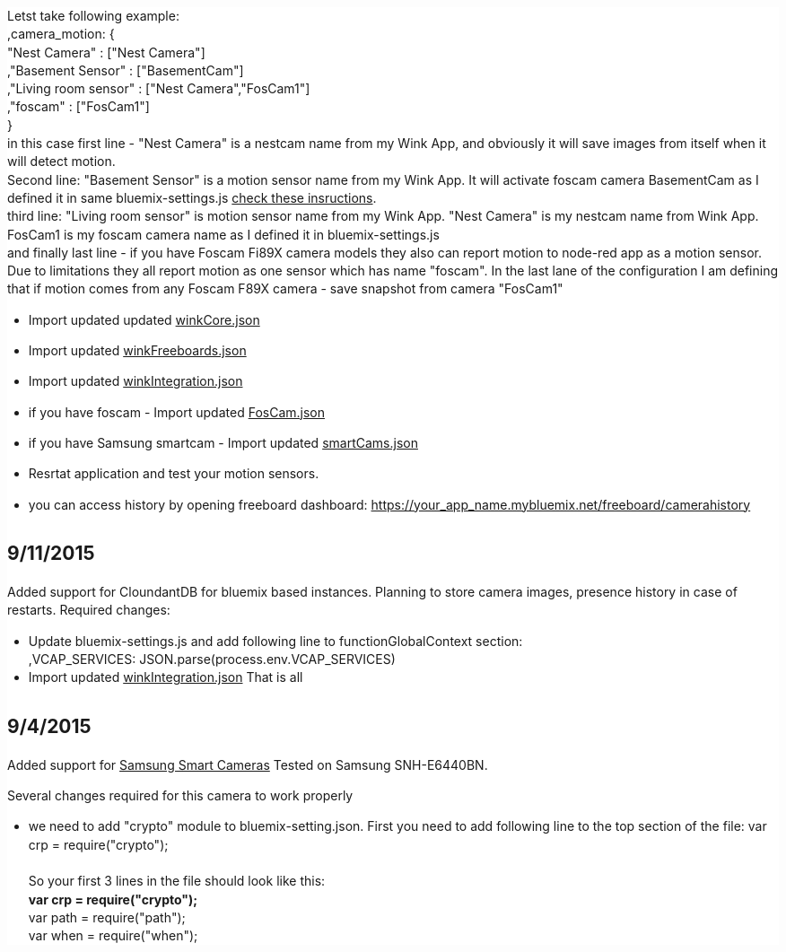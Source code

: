  
Letst take following example:<br>
    ,camera_motion: {<br>
   		"Nest Camera" : ["Nest Camera"]<br>
		,"Basement Sensor" : ["BasementCam"]<br>
		,"Living room sensor" : ["Nest Camera","FosCam1"]<br>
		,"foscam" : ["FosCam1"]<br>
	}<br>
in this case first line - "Nest Camera" is a nestcam name from my Wink App, and obviously it will save images from itself when it will detect motion.<br>
Second line: "Basement Sensor" is a motion sensor name from my Wink App. It will activate foscam camera BasementCam as I defined it in same bluemix-settings.js [check these insructions](README.md#8212015).<br>
third line: "Living room sensor" is motion sensor name from my Wink App. "Nest Camera" is my nestcam name from Wink App. FosCam1 is my foscam camera name as I defined it in bluemix-settings.js<br>
and finally last line - if you have Foscam Fi89X camera models they also can report motion to node-red app as a motion sensor. Due to limitations they all report motion as one sensor which has name "foscam". In the last lane of the configuration I am defining that if motion comes from any Foscam F89X camera - save snapshot from camera "FosCam1"<br>

* Import updated  updated [winkCore.json](winkCore.json)
* Import updated [winkFreeboards.json](winkFreeboards.json)

* Import  updated [winkIntegration.json](winkIntegration.json)


* if you have foscam - Import  updated [FosCam.json](FosCam.json)
* if you have Samsung smartcam - Import  updated [smartCams.json](smartCams.json)

* Resrtat application and test your motion sensors.
* you can access history by opening freeboard dashboard: https://your_app_name.mybluemix.net/freeboard/camerahistory



9/11/2015
----------------
Added support for CloundantDB for bluemix based instances. Planning to store camera images, presence history in case of restarts.
Required changes:
* Update bluemix-settings.js and add following line to functionGlobalContext section: <br>
	,VCAP_SERVICES: JSON.parse(process.env.VCAP_SERVICES)
* Import updated [winkIntegration.json](winkIntegration.json)
That is all

9/4/2015
----------------
Added support for [Samsung Smart Cameras](http://www.amazon.com/s/ref=nb_sb_noss_2?url=search-alias%3Daps&field-keywords=samsung+SNH&rh=i%3Aaps%2Ck%3Asamsung+SNH)
Tested on Samsung SNH-E6440BN.

Several changes required for this camera to work properly<br>
* we need to add "crypto" module to bluemix-setting.json. First you need to add following line to the top section of the file: var crp = require("crypto");<br><br>
So your first 3 lines in the file  should look like this:<br>
	<b>var crp = require("crypto");</b><br>
	var path = require("path");<br>
	var when = require("when");<rb>
